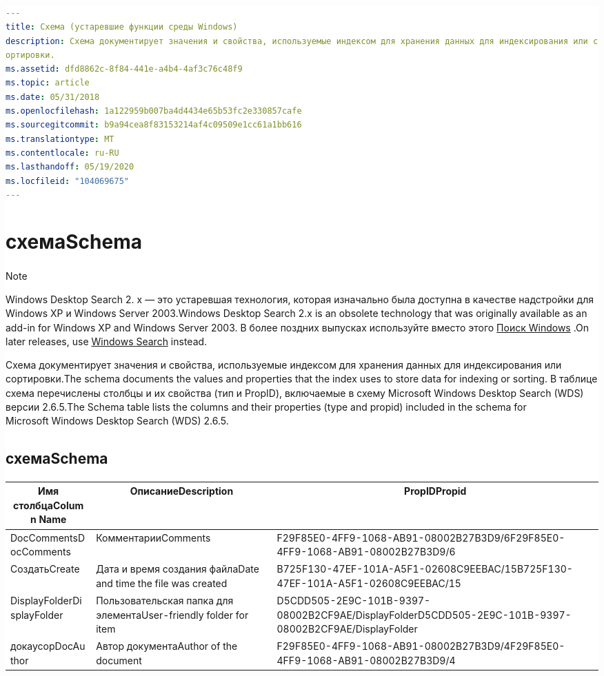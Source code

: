 ```yaml
---
title: Схема (устаревшие функции среды Windows)
description: Схема документирует значения и свойства, используемые индексом для хранения данных для индексирования или сортировки.
ms.assetid: dfd8862c-8f84-441e-a4b4-4af3c76c48f9
ms.topic: article
ms.date: 05/31/2018
ms.openlocfilehash: 1a122959b007ba4d4434e65b53fc2e330857cafe
ms.sourcegitcommit: b9a94cea8f83153214af4c09509e1cc61a1bb616
ms.translationtype: MT
ms.contentlocale: ru-RU
ms.lasthandoff: 05/19/2020
ms.locfileid: "104069675"
---
```

# <a name="schema"></a><span data-ttu-id="1bc10-103">схема</span><span class="sxs-lookup"><span data-stu-id="1bc10-103">Schema</span></span>

> [!NOTE]
> <span data-ttu-id="1bc10-104">Windows Desktop Search 2. x — это устаревшая технология, которая изначально была доступна в качестве надстройки для Windows XP и Windows Server 2003.</span><span class="sxs-lookup"><span data-stu-id="1bc10-104">Windows Desktop Search 2.x is an obsolete technology that was originally available as an add-in for Windows XP and Windows Server 2003.</span></span> <span data-ttu-id="1bc10-105">В более поздних выпусках используйте вместо этого [Поиск Windows](../search/-search-3x-wds-overview.md) .</span><span class="sxs-lookup"><span data-stu-id="1bc10-105">On later releases, use [Windows Search](../search/-search-3x-wds-overview.md) instead.</span></span>

<span data-ttu-id="1bc10-106">Схема документирует значения и свойства, используемые индексом для хранения данных для индексирования или сортировки.</span><span class="sxs-lookup"><span data-stu-id="1bc10-106">The schema documents the values and properties that the index uses to store data for indexing or sorting.</span></span> <span data-ttu-id="1bc10-107">В таблице схема перечислены столбцы и их свойства (тип и PropID), включаемые в схему Microsoft Windows Desktop Search (WDS) версии 2.6.5.</span><span class="sxs-lookup"><span data-stu-id="1bc10-107">The Schema table lists the columns and their properties (type and propid) included in the schema for Microsoft Windows Desktop Search (WDS) 2.6.5.</span></span>

## <a name="schema"></a><span data-ttu-id="1bc10-108">схема</span><span class="sxs-lookup"><span data-stu-id="1bc10-108">Schema</span></span>



| <span data-ttu-id="1bc10-109">Имя столбца</span><span class="sxs-lookup"><span data-stu-id="1bc10-109">Column Name</span></span>                  | <span data-ttu-id="1bc10-110">Описание</span><span class="sxs-lookup"><span data-stu-id="1bc10-110">Description</span></span>                                                                                                             | <span data-ttu-id="1bc10-111">PropID</span><span class="sxs-lookup"><span data-stu-id="1bc10-111">Propid</span></span>                                                            |
|------------------------------|-------------------------------------------------------------------------------------------------------------------------|-------------------------------------------------------------------|
| <span data-ttu-id="1bc10-112">DocComments</span><span class="sxs-lookup"><span data-stu-id="1bc10-112">DocComments</span></span>                  | <span data-ttu-id="1bc10-113">Комментарии</span><span class="sxs-lookup"><span data-stu-id="1bc10-113">Comments</span></span>                                                                                                                | <span data-ttu-id="1bc10-114">F29F85E0-4FF9-1068-AB91-08002B27B3D9/6</span><span class="sxs-lookup"><span data-stu-id="1bc10-114">F29F85E0-4FF9-1068-AB91-08002B27B3D9/6</span></span>                            |
| <span data-ttu-id="1bc10-115">Создать</span><span class="sxs-lookup"><span data-stu-id="1bc10-115">Create</span></span>                       | <span data-ttu-id="1bc10-116">Дата и время создания файла</span><span class="sxs-lookup"><span data-stu-id="1bc10-116">Date and time the file was created</span></span>                                                                                      | <span data-ttu-id="1bc10-117">B725F130-47EF-101A-A5F1-02608C9EEBAC/15</span><span class="sxs-lookup"><span data-stu-id="1bc10-117">B725F130-47EF-101A-A5F1-02608C9EEBAC/15</span></span>                           |
| <span data-ttu-id="1bc10-118">DisplayFolder</span><span class="sxs-lookup"><span data-stu-id="1bc10-118">DisplayFolder</span></span>                | <span data-ttu-id="1bc10-119">Пользовательская папка для элемента</span><span class="sxs-lookup"><span data-stu-id="1bc10-119">User-friendly folder for item</span></span>                                                                                           | <span data-ttu-id="1bc10-120">D5CDD505-2E9C-101B-9397-08002B2CF9AE/DisplayFolder</span><span class="sxs-lookup"><span data-stu-id="1bc10-120">D5CDD505-2E9C-101B-9397-08002B2CF9AE/DisplayFolder</span></span>                |
| <span data-ttu-id="1bc10-121">докаусор</span><span class="sxs-lookup"><span data-stu-id="1bc10-121">DocAuthor</span></span>                    | <span data-ttu-id="1bc10-122">Автор документа</span><span class="sxs-lookup"><span data-stu-id="1bc10-122">Author of the document</span></span>                                                                                                  | <span data-ttu-id="1bc10-123">F29F85E0-4FF9-1068-AB91-08002B27B3D9/4</span><span class="sxs-lookup"><span data-stu-id="1bc10-123">F29F85E0-4FF9-1068-AB91-08002B27B3D9/4</span></span>                            |